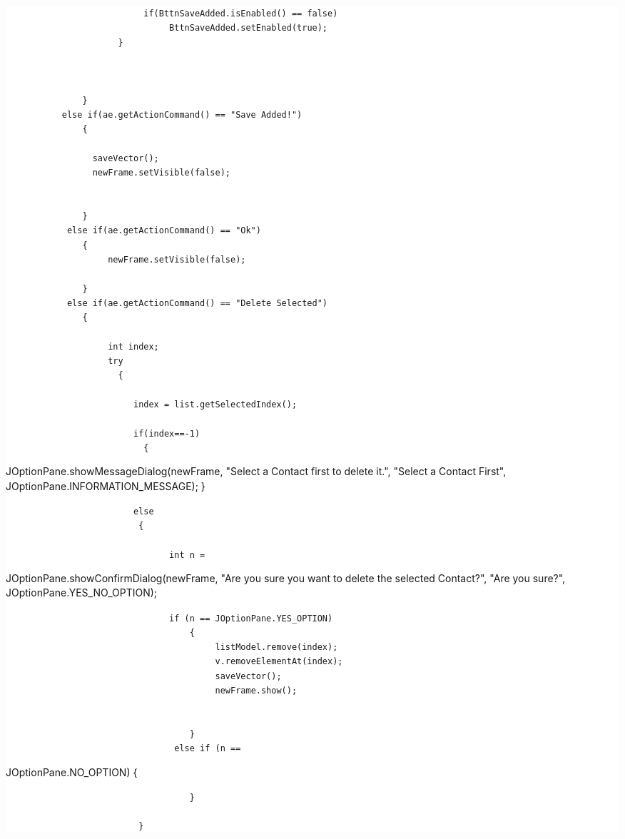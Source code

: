            	                   if(BttnSaveAdded.isEnabled() == false)
           	                        BttnSaveAdded.setEnabled(true);
           	              }



           	       }
           	   else if(ae.getActionCommand() == "Save Added!")
           	       {

           	       	 saveVector();
           	       	 newFrame.setVisible(false);


           	       }
           	    else if(ae.getActionCommand() == "Ok")
           	       {
           	            newFrame.setVisible(false);

           	       }
           	    else if(ae.getActionCommand() == "Delete Selected")
           	       {

           	            int index;
           	            try
           	              {

           	                 index = list.getSelectedIndex();

           	                 if(index==-1)
           	                   {

JOptionPane.showMessageDialog(newFrame, "Select a Contact first to delete it.", "Select a Contact First", JOptionPane.INFORMATION_MESSAGE);
                               }

                             else
                              {

                              	    int n =
JOptionPane.showConfirmDialog(newFrame, "Are you sure you want to delete the selected Contact?", "Are you sure?", JOptionPane.YES_NO_OPTION);


                                    if (n == JOptionPane.YES_OPTION)
                                        {
                                  	         listModel.remove(index);
                                         	 v.removeElementAt(index);
           	                                 saveVector();
           	                                 newFrame.show();


                                        }
                                     else if (n == 
JOptionPane.NO_OPTION)
                                        {

                                        }

           	                  }
